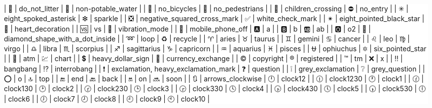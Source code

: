 | 🚯 | do_not_litter | 🚱 | non-potable_water |
| 🚳 | no_bicycles | 🚷 | no_pedestrians |
| 🚸 | children_crossing | ⛔ | no_entry |
| ✳ | eight_spoked_asterisk | ❇ | sparkle |
| ❎ | negative_squared_cross_mark | ✅ | white_check_mark |
| ✴ | eight_pointed_black_star | 💟 | heart_decoration |
| 🆚 | vs | 📳 | vibration_mode |
| 📴 | mobile_phone_off | 🅰 | a |
| 🅱 | b | 🆎 | ab |
| 🅾 | o2 | 💠 | diamond_shape_with_a_dot_inside |
| ➿ | loop | ♻ | recycle |
| ♈ | aries | ♉ | taurus |
| ♊ | gemini | ♋ | cancer |
| ♌ | leo | ♍ | virgo |
| ♎ | libra | ♏ | scorpius |
| ♐ | sagittarius | ♑ | capricorn |
| ♒ | aquarius | ♓ | pisces |
| ⛎ | ophiuchus | 🔯 | six_pointed_star |
| 🏧 | atm | 💹 | chart |
| 💲 | heavy_dollar_sign | 💱 | currency_exchange |
| © | copyright | ® | registered |
| ™ | tm | ❌ | x |
| ‼ | bangbang | ⁉ | interrobang |
| ❗ | exclamation, heavy_exclamation_mark | ❓ | question |
| ❕ | grey_exclamation | ❔ | grey_question |
| ⭕ | o | 🔝 | top |
| 🔚 | end | 🔙 | back |
| 🔛 | on | 🔜 | soon |
| 🔃 | arrows_clockwise | 🕛 | clock12 |
| 🕧 | clock1230 | 🕐 | clock1 |
| 🕜 | clock130 | 🕑 | clock2 |
| 🕝 | clock230 | 🕒 | clock3 |
| 🕞 | clock330 | 🕓 | clock4 |
| 🕟 | clock430 | 🕔 | clock5 |
| 🕠 | clock530 | 🕕 | clock6 |
| 🕖 | clock7 | 🕗 | clock8 |
| 🕘 | clock9 | 🕙 | clock10 |